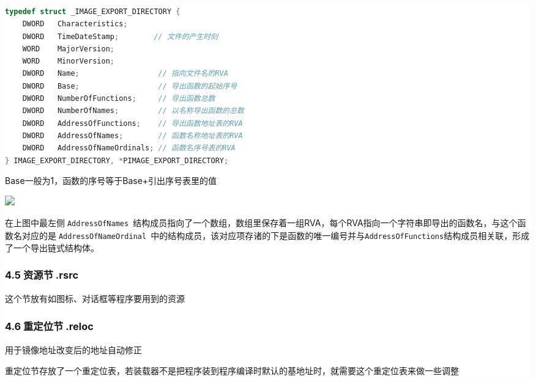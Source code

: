 ````c
typedef struct _IMAGE_EXPORT_DIRECTORY {
    DWORD   Characteristics;
    DWORD   TimeDateStamp;        // 文件的产生时刻
    WORD    MajorVersion;
    WORD    MinorVersion;
    DWORD   Name;                  // 指向文件名的RVA
    DWORD   Base;                  // 导出函数的起始序号
    DWORD   NumberOfFunctions;     // 导出函数总数
    DWORD   NumberOfNames;         // 以名称导出函数的总数
    DWORD   AddressOfFunctions;    // 导出函数地址表的RVA
    DWORD   AddressOfNames;        // 函数名称地址表的RVA
    DWORD   AddressOfNameOrdinals; // 函数名序号表的RVA
} IMAGE_EXPORT_DIRECTORY, *PIMAGE_EXPORT_DIRECTORY;
````

Base一般为1，函数的序号等于Base+引出序号表里的值

![](https://pic.imgdb.cn/item/64f4c8d3661c6c8e5422f4d5.jpg)

在上图中最左侧 `AddressOfNames `结构成员指向了一个数组，数组里保存着一组RVA，每个RVA指向一个字符串即导出的函数名，与这个函数名对应的是 `AddressOfNameOrdinal `中的结构成员，该对应项存诸的下是函数的唯一编号并与`AddressOfFunctions`结构成员相关联，形成了一个导出链式结构体。

### 4.5 资源节 .rsrc

这个节放有如图标、对话框等程序要用到的资源

### 4.6 重定位节 .reloc

用于镜像地址改变后的地址自动修正

重定位节存放了一个重定位表，若装载器不是把程序装到程序编译时默认的基地址时，就需要这个重定位表来做一些调整
